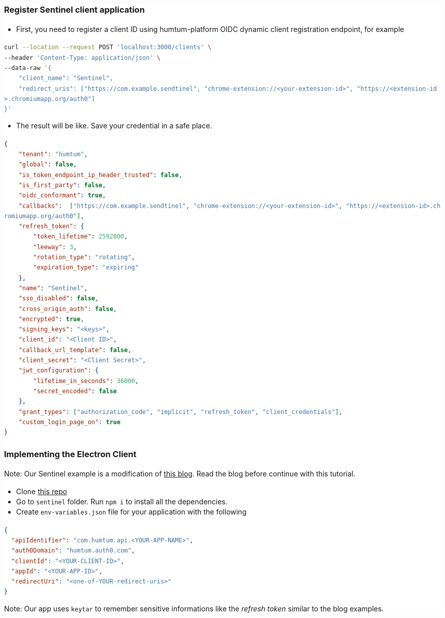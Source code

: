 ### Register Sentinel client application
* First, you need to register a client ID using humtum-platform OIDC dynamic client registration endpoint, for example
```bash
curl --location --request POST 'localhost:3000/clients' \
--header 'Content-Type: application/json' \
--data-raw '{
	"client_name": "Sentinel",
	"redirect_uris": ["https://com.example.sendtinel", "chrome-extension://<your-extension-id>", "https://<extension-id>.chromiumapp.org/auth0"]
}'
```
* The result will be like. Save your credential in a safe place.
```json
{
    "tenant": "humtum",
    "global": false,
    "is_token_endpoint_ip_header_trusted": false,
    "is_first_party": false,
    "oidc_conformant": true,
    "callbacks":  ["https://com.example.sendtinel", "chrome-extension://<your-extension-id>", "https://<extension-id>.chromiumapp.org/auth0"],
    "refresh_token": {
        "token_lifetime": 2592000,
        "leeway": 3,
        "rotation_type": "rotating",
        "expiration_type": "expiring"
    },
    "name": "Sentinel",
    "sso_disabled": false,
    "cross_origin_auth": false,
    "encrypted": true,
    "signing_keys": "<keys>",
    "client_id": "<Client ID>",
    "callback_url_template": false,
    "client_secret": "<Client Secret>",
    "jwt_configuration": {
        "lifetime_in_seconds": 36000,
        "secret_encoded": false
    },
    "grant_types": ["authorization_code", "implicit", "refresh_token", "client_credentials"],
    "custom_login_page_on": true
}
```
### Implementing the Electron Client

Note: Our Sentinel example is a modification of [this blog](https://auth0.com/blog/securing-electron-applications-with-openid-connect-and-oauth-2/#Creating-the-Electron-Application). Read the blog before continue with this tutorial.

* Clone [this repo](https://github.com/humtum-platform/HumtumNodeExample)
* Go to `sentinel` folder. Run `npm i` to install all the dependencies.
* Create `env-variables.json` file for your application with the following
```json
{
  "apiIdentifier": "com.humtum.api.<YOUR-APP-NAME>",
  "auth0Domain": "humtum.auth0.com",
  "clientId": "<YOUR-CLIENT-ID>",
  "appId": "<YOUR-APP-ID>",
  "redirectUri": "<one-of-YOUR-redirect-uris>"
}
```
Note: Our app uses `keytar` to remember sensitive informations like the *refresh token* similar to the blog examples.
